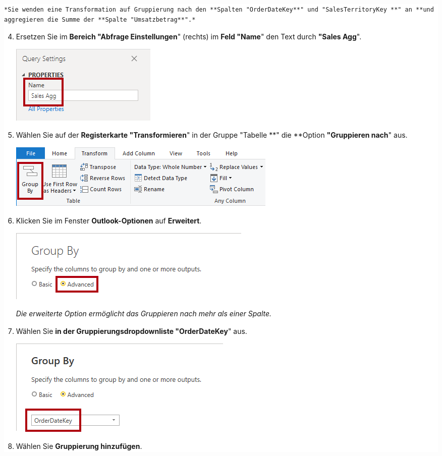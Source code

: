     *Sie wenden eine Transformation auf Gruppierung nach den **Spalten "OrderDateKey**" und "SalesTerritoryKey **" an **und aggregieren die Summe der **Spalte "Umsatzbetrag**".*

4. Ersetzen Sie im **Bereich "Abfrage Einstellungen**" (rechts) im **Feld "Name**" den Text durch **"Sales Agg**".

    ![](../images/dp500-improve-query-performance-with-aggregations-image14.png)

5. Wählen Sie auf der **Registerkarte "Transformieren**" in der Gruppe "Tabelle **" die **Option **"Gruppieren nach**" aus.

    ![](../images/dp500-improve-query-performance-with-aggregations-image15.png)

6. Klicken Sie im Fenster **Outlook-Optionen** auf **Erweitert**.

    ![](../images/dp500-improve-query-performance-with-aggregations-image16.png)

    *Die erweiterte Option ermöglicht das Gruppieren nach mehr als einer Spalte.*

7. Wählen Sie **in der Gruppierungsdropdownliste "OrderDateKey**" aus.

    ![](../images/dp500-improve-query-performance-with-aggregations-image17.png)

8. Wählen Sie **Gruppierung hinzufügen**.
